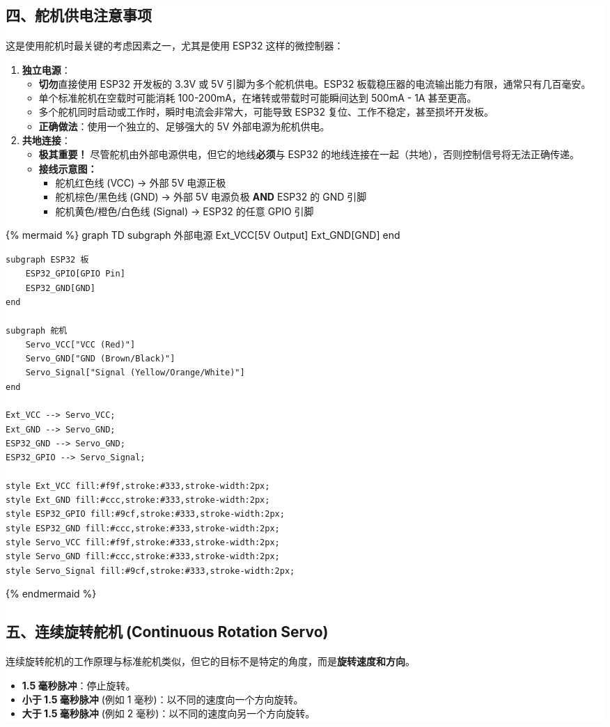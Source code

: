 ## 四、舵机供电注意事项

这是使用舵机时最关键的考虑因素之一，尤其是使用 ESP32 这样的微控制器：

1.  **独立电源**：
    *   **切勿**直接使用 ESP32 开发板的 3.3V 或 5V 引脚为多个舵机供电。ESP32 板载稳压器的电流输出能力有限，通常只有几百毫安。
    *   单个标准舵机在空载时可能消耗 100-200mA，在堵转或带载时可能瞬间达到 500mA - 1A 甚至更高。
    *   多个舵机同时启动或工作时，瞬时电流会非常大，可能导致 ESP32 复位、工作不稳定，甚至损坏开发板。
    *   **正确做法**：使用一个独立的、足够强大的 5V 外部电源为舵机供电。
2.  **共地连接**：
    *   **极其重要！** 尽管舵机由外部电源供电，但它的地线**必须**与 ESP32 的地线连接在一起（共地），否则控制信号将无法正确传递。
    *   **接线示意图：**
        *   舵机红色线 (VCC) -> 外部 5V 电源正极
        *   舵机棕色/黑色线 (GND) -> 外部 5V 电源负极 **AND** ESP32 的 GND 引脚
        *   舵机黄色/橙色/白色线 (Signal) -> ESP32 的任意 GPIO 引脚

{% mermaid %}
graph TD
    subgraph 外部电源
        Ext_VCC[5V Output]
        Ext_GND[GND]
    end

    subgraph ESP32 板
        ESP32_GPIO[GPIO Pin]
        ESP32_GND[GND]
    end

    subgraph 舵机
        Servo_VCC["VCC (Red)"]
        Servo_GND["GND (Brown/Black)"]
        Servo_Signal["Signal (Yellow/Orange/White)"]
    end

    Ext_VCC --> Servo_VCC;
    Ext_GND --> Servo_GND;
    ESP32_GND --> Servo_GND;
    ESP32_GPIO --> Servo_Signal;

    style Ext_VCC fill:#f9f,stroke:#333,stroke-width:2px;
    style Ext_GND fill:#ccc,stroke:#333,stroke-width:2px;
    style ESP32_GPIO fill:#9cf,stroke:#333,stroke-width:2px;
    style ESP32_GND fill:#ccc,stroke:#333,stroke-width:2px;
    style Servo_VCC fill:#f9f,stroke:#333,stroke-width:2px;
    style Servo_GND fill:#ccc,stroke:#333,stroke-width:2px;
    style Servo_Signal fill:#9cf,stroke:#333,stroke-width:2px;
{% endmermaid %}

## 五、连续旋转舵机 (Continuous Rotation Servo)

连续旋转舵机的工作原理与标准舵机类似，但它的目标不是特定的角度，而是**旋转速度和方向**。

*   **1.5 毫秒脉冲**：停止旋转。
*   **小于 1.5 毫秒脉冲** (例如 1 毫秒)：以不同的速度向一个方向旋转。
*   **大于 1.5 毫秒脉冲** (例如 2 毫秒)：以不同的速度向另一个方向旋转。
